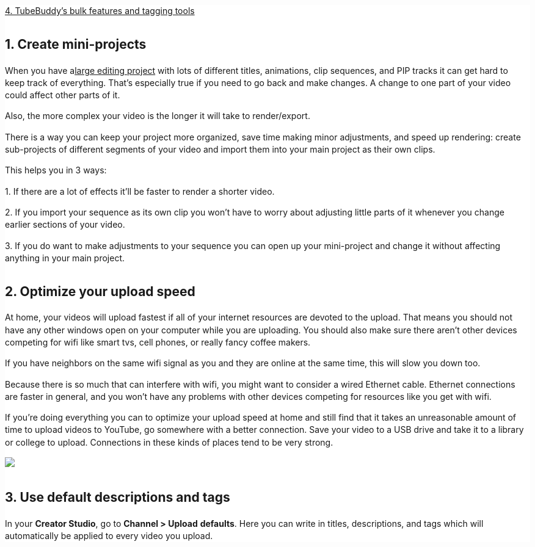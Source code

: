 [4\. TubeBuddy’s bulk features and tagging tools](#tubebuddy)

## 1\. Create mini-projects

When you have a[large editing project](https://tools.techidaily.com/wondershare/filmora/download/) with lots of different titles, animations, clip sequences, and PIP tracks it can get hard to keep track of everything. That’s especially true if you need to go back and make changes. A change to one part of your video could affect other parts of it.

Also, the more complex your video is the longer it will take to render/export.

There is a way you can keep your project more organized, save time making minor adjustments, and speed up rendering: create sub-projects of different segments of your video and import them into your main project as their own clips.

This helps you in 3 ways:

1\. If there are a lot of effects it’ll be faster to render a shorter video.

2\. If you import your sequence as its own clip you won’t have to worry about adjusting little parts of it whenever you change earlier sections of your video.

3\. If you do want to make adjustments to your sequence you can open up your mini-project and change it without affecting anything in your main project.


<iframe id="iframe_672" src="//a.impactradius-go.com/gen-ad-code/5597632/1959812/17834/" width="720" height="300" scrolling="no" frameborder="0" marginheight="0" marginwidth="0"></iframe>

## 2\. Optimize your upload speed

At home, your videos will upload fastest if all of your internet resources are devoted to the upload. That means you should not have any other windows open on your computer while you are uploading. You should also make sure there aren’t other devices competing for wifi like smart tvs, cell phones, or really fancy coffee makers.

If you have neighbors on the same wifi signal as you and they are online at the same time, this will slow you down too.

Because there is so much that can interfere with wifi, you might want to consider a wired Ethernet cable. Ethernet connections are faster in general, and you won’t have any problems with other devices competing for resources like you get with wifi.

If you’re doing everything you can to optimize your upload speed at home and still find that it takes an unreasonable amount of time to upload videos to YouTube, go somewhere with a better connection. Save your video to a USB drive and take it to a library or college to upload. Connections in these kinds of places tend to be very strong.


<a href="https://estore.winxdvd.com/order/checkout.php?PRODS=12653853&QTY=1&AFFILIATE=108875&CART=1"><img src="https://secure.avangate.com/images/merchant/bcb41ccdc4363c6848a1d760f26c28a0/products/14_videoproc-converter-ai-box.png" border="0"></a>

## 3\. Use default descriptions and tags

In your **Creator Studio**, go to **Channel > Upload** **defaults**. Here you can write in titles, descriptions, and tags which will automatically be applied to every video you upload.
